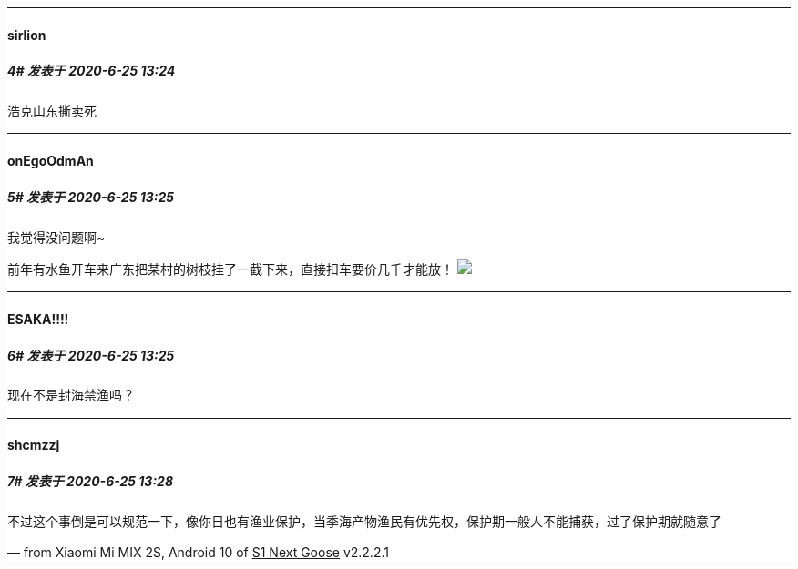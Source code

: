 



*****

####  sirlion  
##### 4#       发表于 2020-6-25 13:24




浩克山东撕卖死







*****

####  onEgoOdmAn  
##### 5#       发表于 2020-6-25 13:25




我觉得没问题啊~

前年有水鱼开车来广东把某村的树枝挂了一截下来，直接扣车要价几千才能放！
<img src="https://static.saraba1st.com/image/smiley/face2017/084.png" referrerpolicy="no-referrer">







*****

####  ESAKA!!!!  
##### 6#       发表于 2020-6-25 13:25




现在不是封海禁渔吗？







*****

####  shcmzzj  
##### 7#       发表于 2020-6-25 13:28




不过这个事倒是可以规范一下，像你日也有渔业保护，当季海产物渔民有优先权，保护期一般人不能捕获，过了保护期就随意了

— from Xiaomi Mi MIX 2S, Android 10 of [S1 Next Goose](https://pan.baidu.com/s/1mi43uRm) v2.2.2.1


